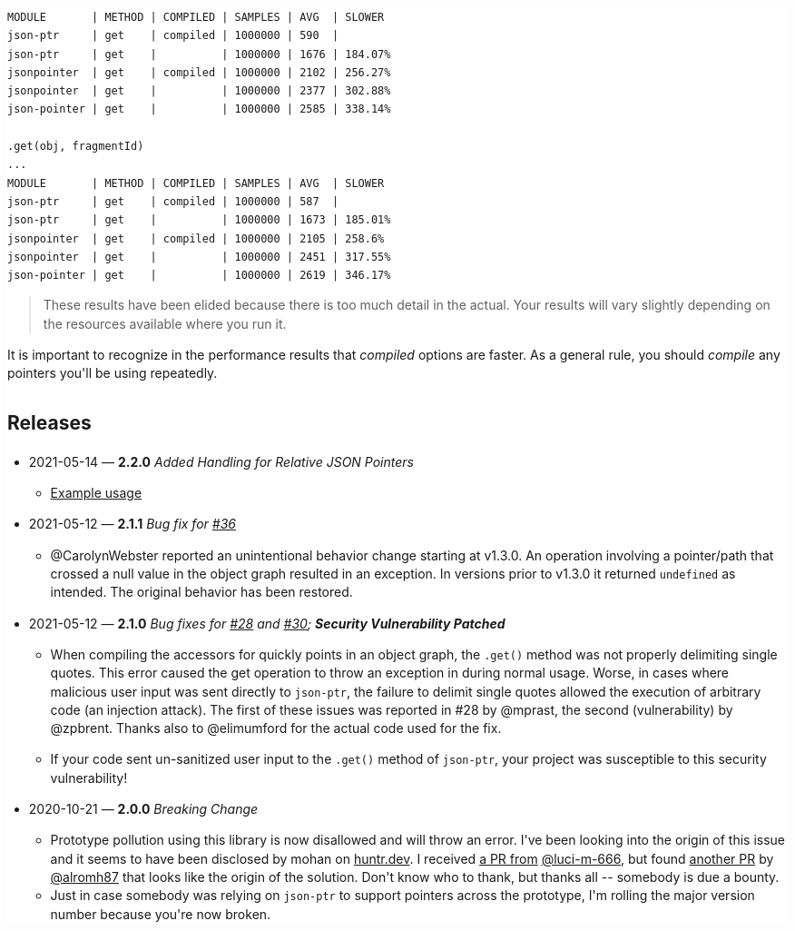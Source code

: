 ```text
MODULE       | METHOD | COMPILED | SAMPLES | AVG  | SLOWER
json-ptr     | get    | compiled | 1000000 | 590  |
json-ptr     | get    |          | 1000000 | 1676 | 184.07%
jsonpointer  | get    | compiled | 1000000 | 2102 | 256.27%
jsonpointer  | get    |          | 1000000 | 2377 | 302.88%
json-pointer | get    |          | 1000000 | 2585 | 338.14%

.get(obj, fragmentId)
...
MODULE       | METHOD | COMPILED | SAMPLES | AVG  | SLOWER
json-ptr     | get    | compiled | 1000000 | 587  |
json-ptr     | get    |          | 1000000 | 1673 | 185.01%
jsonpointer  | get    | compiled | 1000000 | 2105 | 258.6%
jsonpointer  | get    |          | 1000000 | 2451 | 317.55%
json-pointer | get    |          | 1000000 | 2619 | 346.17%

```

> These results have been elided because there is too much detail in the actual. Your results will vary slightly depending on the resources available where you run it.

It is important to recognize in the performance results that _compiled_ options are faster. As a general rule, you should _compile_ any pointers you'll be using repeatedly.

## Releases

- 2021-05-14 — **2.2.0** _Added Handling for Relative JSON Pointers_
  - [Example usage](https://github.com/flitbit/json-ptr/blob/487182100a08f4ddc7713e42ec063bbd5ce2c34c/examples/relative.js)
- 2021-05-12 — **2.1.1** _Bug fix for [#36](https://github.com/flitbit/json-ptr/issues/36)_
  - @CarolynWebster reported an unintentional behavior change starting at v1.3.0. An operation involving a pointer/path that crossed a null value in the object graph resulted in an exception. In versions prior to v1.3.0 it returned `undefined` as intended. The original behavior has been restored.
- 2021-05-12 — **2.1.0** _Bug fixes for [#28](https://github.com/flitbit/json-ptr/issues/28) and [#30](https://github.com/flitbit/json-ptr/issues/30); **Security Vulnerability Patched**_
  - When compiling the accessors for quickly points in an object graph, the `.get()` method was not properly delimiting single quotes. This error caused the get operation to throw an exception in during normal usage. Worse, in cases where malicious user input was sent directly to `json-ptr`, the failure to delimit single quotes allowed the execution of arbitrary code (an injection attack). The first of these issues was reported in #28 by @mprast, the second (vulnerability) by @zpbrent. Thanks also to @elimumford for the actual code used for the fix.

  - If your code sent un-sanitized user input to the `.get()` method of `json-ptr`, your project was susceptible to this security vulnerability!
 
- 2020-10-21 — **2.0.0** _*Breaking Change*_
  - Prototype pollution using this library is now disallowed and will throw an error. I've been looking into the origin of this issue and it seems to have been disclosed by mohan on [huntr.dev](https://www.huntr.dev/bounties/1-npm-json-ptr/). I received [a PR from](https://github.com/flitbit/json-ptr/pull/26) [@luci-m-666](https://github.com/luci-m-666), but found [another PR](https://github.com/418sec/json-ptr/pull/1) by [@alromh87](https://github.com/alromh87) that looks like the origin of the solution. Don't know who to thank, but thanks all -- somebody is due a bounty.
  - Just in case somebody was relying on `json-ptr` to support pointers across the prototype, I'm rolling the major version number because you're now broken.
